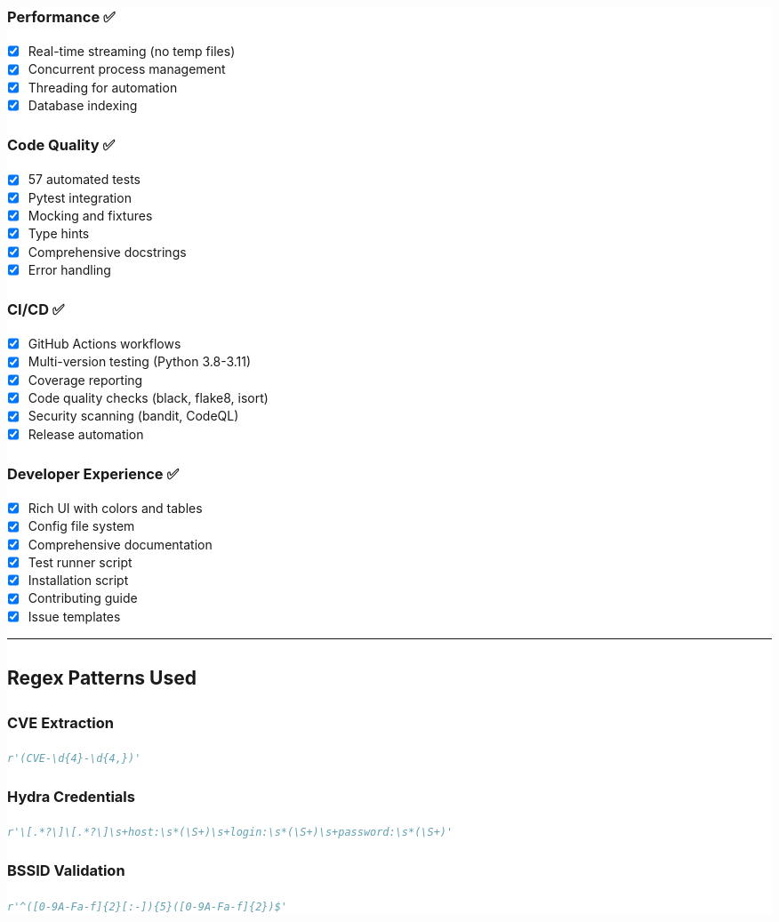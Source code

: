 ### Performance ✅
- [x] Real-time streaming (no temp files)
- [x] Concurrent process management
- [x] Threading for automation
- [x] Database indexing

### Code Quality ✅
- [x] 57 automated tests
- [x] Pytest integration
- [x] Mocking and fixtures
- [x] Type hints
- [x] Comprehensive docstrings
- [x] Error handling

### CI/CD ✅
- [x] GitHub Actions workflows
- [x] Multi-version testing (Python 3.8-3.11)
- [x] Coverage reporting
- [x] Code quality checks (black, flake8, isort)
- [x] Security scanning (bandit, CodeQL)
- [x] Release automation

### Developer Experience ✅
- [x] Rich UI with colors and tables
- [x] Config file system
- [x] Comprehensive documentation
- [x] Test runner script
- [x] Installation script
- [x] Contributing guide
- [x] Issue templates

---

## Regex Patterns Used

### CVE Extraction
```python
r'(CVE-\d{4}-\d{4,})'
```

### Hydra Credentials
```python
r'\[.*?\]\[.*?\]\s+host:\s*(\S+)\s+login:\s*(\S+)\s+password:\s*(\S+)'
```

### BSSID Validation
```python
r'^([0-9A-Fa-f]{2}[:-]){5}([0-9A-Fa-f]{2})$'
```
